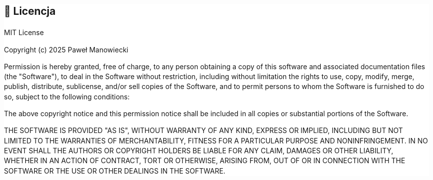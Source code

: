 
## 📄 Licencja

MIT License

Copyright (c) 2025 Paweł Manowiecki

Permission is hereby granted, free of charge, to any person obtaining a copy of this software and associated documentation files (the "Software"), to deal in the Software without restriction, including without limitation the rights to use, copy, modify, merge, publish, distribute, sublicense, and/or sell copies of the Software, and to permit persons to whom the Software is furnished to do so, subject to the following conditions:

The above copyright notice and this permission notice shall be included in all copies or substantial portions of the Software.

THE SOFTWARE IS PROVIDED "AS IS", WITHOUT WARRANTY OF ANY KIND, EXPRESS OR IMPLIED, INCLUDING BUT NOT LIMITED TO THE WARRANTIES OF MERCHANTABILITY, FITNESS FOR A PARTICULAR PURPOSE AND NONINFRINGEMENT. IN NO EVENT SHALL THE AUTHORS OR COPYRIGHT HOLDERS BE LIABLE FOR ANY CLAIM, DAMAGES OR OTHER LIABILITY, WHETHER IN AN ACTION OF CONTRACT, TORT OR OTHERWISE, ARISING FROM, OUT OF OR IN CONNECTION WITH THE SOFTWARE OR THE USE OR OTHER DEALINGS IN THE SOFTWARE.
